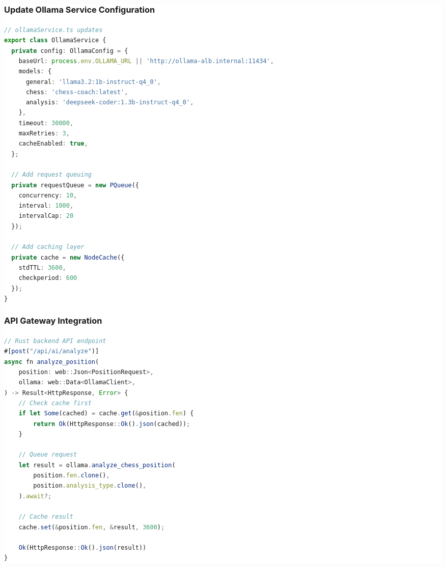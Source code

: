 ### Update Ollama Service Configuration

```typescript
// ollamaService.ts updates
export class OllamaService {
  private config: OllamaConfig = {
    baseUrl: process.env.OLLAMA_URL || 'http://ollama-alb.internal:11434',
    models: {
      general: 'llama3.2:1b-instruct-q4_0',
      chess: 'chess-coach:latest',
      analysis: 'deepseek-coder:1.3b-instruct-q4_0',
    },
    timeout: 30000,
    maxRetries: 3,
    cacheEnabled: true,
  };

  // Add request queuing
  private requestQueue = new PQueue({ 
    concurrency: 10,
    interval: 1000,
    intervalCap: 20 
  });

  // Add caching layer
  private cache = new NodeCache({ 
    stdTTL: 3600,
    checkperiod: 600 
  });
}
```

### API Gateway Integration

```typescript
// Rust backend API endpoint
#[post("/api/ai/analyze")]
async fn analyze_position(
    position: web::Json<PositionRequest>,
    ollama: web::Data<OllamaClient>,
) -> Result<HttpResponse, Error> {
    // Check cache first
    if let Some(cached) = cache.get(&position.fen) {
        return Ok(HttpResponse::Ok().json(cached));
    }

    // Queue request
    let result = ollama.analyze_chess_position(
        position.fen.clone(),
        position.analysis_type.clone(),
    ).await?;

    // Cache result
    cache.set(&position.fen, &result, 3600);

    Ok(HttpResponse::Ok().json(result))
}
```
